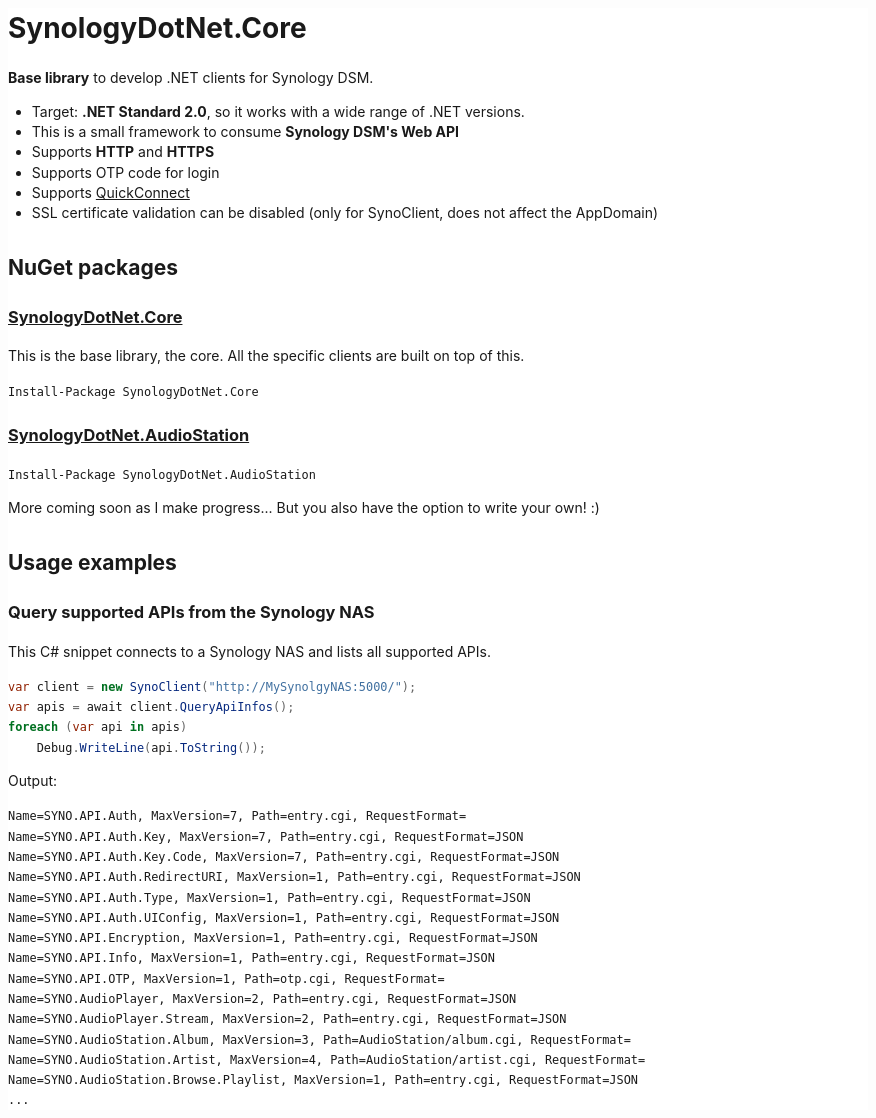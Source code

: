 # SynologyDotNet.Core
**Base library** to develop .NET clients for Synology DSM.

* Target: **.NET Standard 2.0**, so it works with a wide range of .NET versions.
* This is a small framework to consume **Synology DSM's Web API**
* Supports **HTTP** and **HTTPS**
* Supports OTP code for login
* Supports [QuickConnect](https://kb.synology.com/en-uk/DSM/help/DSM/AdminCenter/connection_quickconnect?version=7)
* SSL certificate validation can be disabled (only for SynoClient, does not affect the AppDomain)

## NuGet packages


### [SynologyDotNet.Core](https://www.nuget.org/packages/SynologyDotNet.Core/)
This is the base library, the core. All the specific clients are built on top of this.
```
Install-Package SynologyDotNet.Core
```

### [SynologyDotNet.AudioStation](https://www.nuget.org/packages/SynologyDotNet.AudioStation/)
```
Install-Package SynologyDotNet.AudioStation
```

More coming soon as I make progress... But you also have the option to write your own! :)


## Usage examples

### Query supported APIs from the Synology NAS
This C# snippet connects to a Synology NAS and lists all supported APIs.  
```csharp
var client = new SynoClient("http://MySynolgyNAS:5000/");
var apis = await client.QueryApiInfos();
foreach (var api in apis)
    Debug.WriteLine(api.ToString());
```

Output:
```
Name=SYNO.API.Auth, MaxVersion=7, Path=entry.cgi, RequestFormat=
Name=SYNO.API.Auth.Key, MaxVersion=7, Path=entry.cgi, RequestFormat=JSON
Name=SYNO.API.Auth.Key.Code, MaxVersion=7, Path=entry.cgi, RequestFormat=JSON
Name=SYNO.API.Auth.RedirectURI, MaxVersion=1, Path=entry.cgi, RequestFormat=JSON
Name=SYNO.API.Auth.Type, MaxVersion=1, Path=entry.cgi, RequestFormat=JSON
Name=SYNO.API.Auth.UIConfig, MaxVersion=1, Path=entry.cgi, RequestFormat=JSON
Name=SYNO.API.Encryption, MaxVersion=1, Path=entry.cgi, RequestFormat=JSON
Name=SYNO.API.Info, MaxVersion=1, Path=entry.cgi, RequestFormat=JSON
Name=SYNO.API.OTP, MaxVersion=1, Path=otp.cgi, RequestFormat=
Name=SYNO.AudioPlayer, MaxVersion=2, Path=entry.cgi, RequestFormat=JSON
Name=SYNO.AudioPlayer.Stream, MaxVersion=2, Path=entry.cgi, RequestFormat=JSON
Name=SYNO.AudioStation.Album, MaxVersion=3, Path=AudioStation/album.cgi, RequestFormat=
Name=SYNO.AudioStation.Artist, MaxVersion=4, Path=AudioStation/artist.cgi, RequestFormat=
Name=SYNO.AudioStation.Browse.Playlist, MaxVersion=1, Path=entry.cgi, RequestFormat=JSON
...
```
